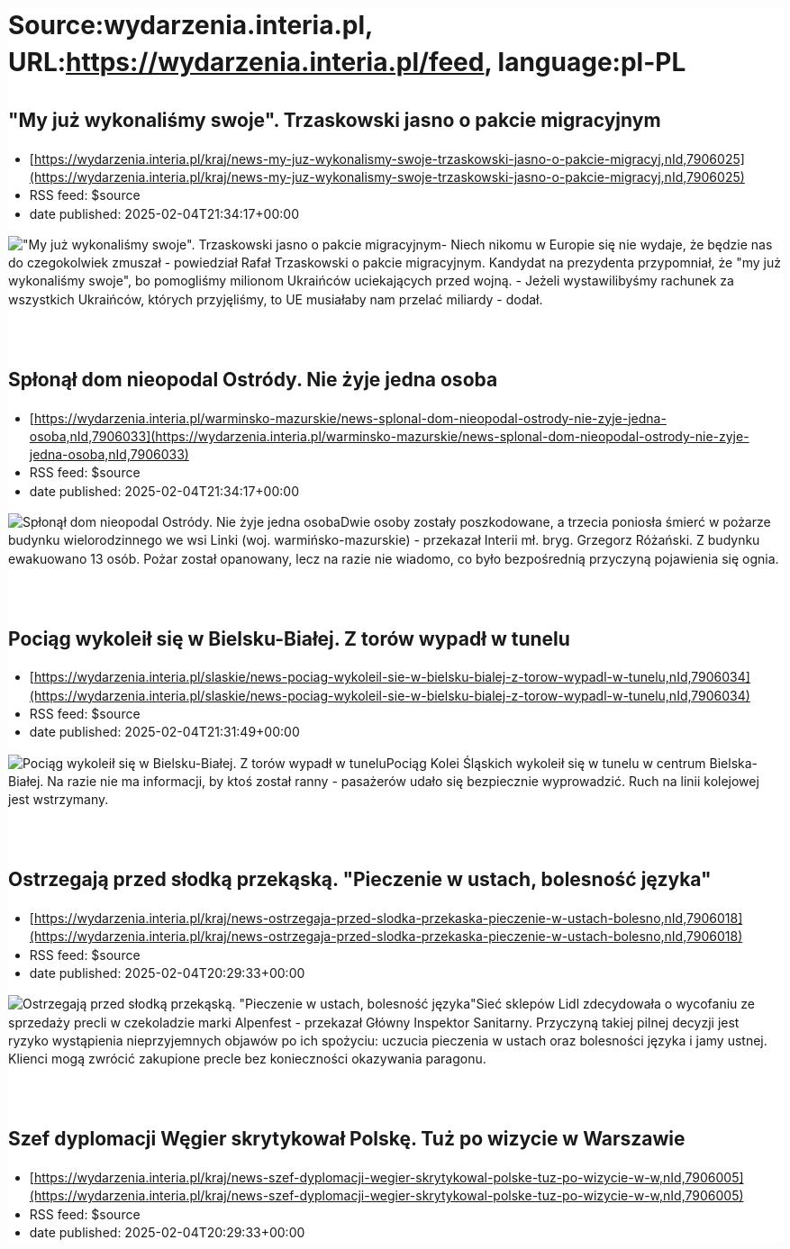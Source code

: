 # Source:wydarzenia.interia.pl, URL:https://wydarzenia.interia.pl/feed, language:pl-PL

## "My już wykonaliśmy swoje". Trzaskowski jasno o pakcie migracyjnym
 - [https://wydarzenia.interia.pl/kraj/news-my-juz-wykonalismy-swoje-trzaskowski-jasno-o-pakcie-migracyj,nId,7906025](https://wydarzenia.interia.pl/kraj/news-my-juz-wykonalismy-swoje-trzaskowski-jasno-o-pakcie-migracyj,nId,7906025)
 - RSS feed: $source
 - date published: 2025-02-04T21:34:17+00:00

<p><a href="https://wydarzenia.interia.pl/kraj/news-my-juz-wykonalismy-swoje-trzaskowski-jasno-o-pakcie-migracyj,nId,7906025"><img src="https://i.iplsc.com/my-juz-wykonalismy-swoje-trzaskowski-jasno-o-pakcie-migracyj/000KJSB94GXE6MPM-C321.jpg" alt="&quot;My już wykonaliśmy swoje&quot;. Trzaskowski jasno o pakcie migracyjnym" align="left" /></a>- Niech nikomu w Europie się nie wydaje, że będzie nas do czegokolwiek zmuszał - powiedział Rafał Trzaskowski o pakcie migracyjnym. Kandydat na prezydenta przypomniał, że &quot;my już wykonaliśmy swoje&quot;, bo pomogliśmy milionom Ukraińców uciekających przed wojną. - Jeżeli wystawilibyśmy rachunek za wszystkich Ukraińców, których przyjęliśmy, to UE musiałaby nam przelać miliardy - dodał.</p><br clear="all" />

## Spłonął dom nieopodal Ostródy. Nie żyje jedna osoba
 - [https://wydarzenia.interia.pl/warminsko-mazurskie/news-splonal-dom-nieopodal-ostrody-nie-zyje-jedna-osoba,nId,7906033](https://wydarzenia.interia.pl/warminsko-mazurskie/news-splonal-dom-nieopodal-ostrody-nie-zyje-jedna-osoba,nId,7906033)
 - RSS feed: $source
 - date published: 2025-02-04T21:34:17+00:00

<p><a href="https://wydarzenia.interia.pl/warminsko-mazurskie/news-splonal-dom-nieopodal-ostrody-nie-zyje-jedna-osoba,nId,7906033"><img src="https://i.iplsc.com/splonal-dom-nieopodal-ostrody-nie-zyje-jedna-osoba/000KJSBUNGFRMS5A-C321.jpg" alt="Spłonął dom nieopodal Ostródy. Nie żyje jedna osoba" align="left" /></a>Dwie osoby zostały poszkodowane, a trzecia poniosła śmierć w pożarze budynku wielorodzinnego we wsi Linki (woj. warmińsko-mazurskie) - przekazał Interii mł. bryg. Grzegorz Różański. Z budynku ewakuowano 13 osób. Pożar został opanowany, lecz na razie nie wiadomo, co było bezpośrednią przyczyną pojawienia się ognia. </p><br clear="all" />

## Pociąg wykoleił się w Bielsku-Białej. Z torów wypadł w tunelu
 - [https://wydarzenia.interia.pl/slaskie/news-pociag-wykoleil-sie-w-bielsku-bialej-z-torow-wypadl-w-tunelu,nId,7906034](https://wydarzenia.interia.pl/slaskie/news-pociag-wykoleil-sie-w-bielsku-bialej-z-torow-wypadl-w-tunelu,nId,7906034)
 - RSS feed: $source
 - date published: 2025-02-04T21:31:49+00:00

<p><a href="https://wydarzenia.interia.pl/slaskie/news-pociag-wykoleil-sie-w-bielsku-bialej-z-torow-wypadl-w-tunelu,nId,7906034"><img src="https://i.iplsc.com/pociag-wykoleil-sie-w-bielsku-bialej-z-torow-wypadl-w-tunelu/000KJSC6W0DSV1IJ-C321.jpg" alt="Pociąg wykoleił się w Bielsku-Białej. Z torów wypadł w tunelu" align="left" /></a>Pociąg Kolei Śląskich wykoleił się w tunelu w centrum Bielska-Białej. Na razie nie ma informacji, by ktoś został ranny - pasażerów udało się bezpiecznie wyprowadzić. Ruch na linii kolejowej jest wstrzymany. </p><br clear="all" />

## Ostrzegają przed słodką przekąską. "Pieczenie w ustach, bolesność języka"
 - [https://wydarzenia.interia.pl/kraj/news-ostrzegaja-przed-slodka-przekaska-pieczenie-w-ustach-bolesno,nId,7906018](https://wydarzenia.interia.pl/kraj/news-ostrzegaja-przed-slodka-przekaska-pieczenie-w-ustach-bolesno,nId,7906018)
 - RSS feed: $source
 - date published: 2025-02-04T20:29:33+00:00

<p><a href="https://wydarzenia.interia.pl/kraj/news-ostrzegaja-przed-slodka-przekaska-pieczenie-w-ustach-bolesno,nId,7906018"><img src="https://i.iplsc.com/ostrzegaja-przed-slodka-przekaska-pieczenie-w-ustach-bolesno/000KJS3OSYGGTVWV-C321.jpg" alt="Ostrzegają przed słodką przekąską. &quot;Pieczenie w ustach, bolesność języka&quot;" align="left" /></a>Sieć sklepów Lidl zdecydowała o wycofaniu ze sprzedaży precli w czekoladzie marki Alpenfest - przekazał Główny Inspektor Sanitarny. Przyczyną takiej pilnej decyzji jest ryzyko wystąpienia nieprzyjemnych objawów po ich spożyciu: uczucia pieczenia w ustach oraz bolesności języka i jamy ustnej. Klienci mogą zwrócić zakupione precle bez konieczności okazywania paragonu. </p><br clear="all" />

## Szef dyplomacji Węgier skrytykował Polskę. Tuż po wizycie w Warszawie
 - [https://wydarzenia.interia.pl/kraj/news-szef-dyplomacji-wegier-skrytykowal-polske-tuz-po-wizycie-w-w,nId,7906005](https://wydarzenia.interia.pl/kraj/news-szef-dyplomacji-wegier-skrytykowal-polske-tuz-po-wizycie-w-w,nId,7906005)
 - RSS feed: $source
 - date published: 2025-02-04T20:29:33+00:00
